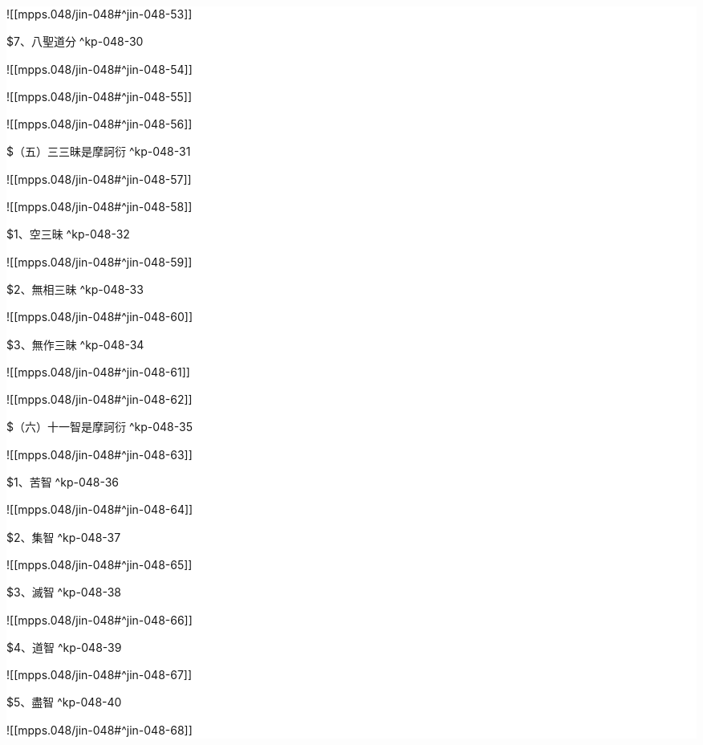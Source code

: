 ![[mpps.048/jin-048#^jin-048-53]]

 $7、八聖道分 ^kp-048-30

![[mpps.048/jin-048#^jin-048-54]]

![[mpps.048/jin-048#^jin-048-55]]

![[mpps.048/jin-048#^jin-048-56]]

 $（五）三三昧是摩訶衍 ^kp-048-31

![[mpps.048/jin-048#^jin-048-57]]

![[mpps.048/jin-048#^jin-048-58]]

 $1、空三昧 ^kp-048-32

![[mpps.048/jin-048#^jin-048-59]]

 $2、無相三昧 ^kp-048-33

![[mpps.048/jin-048#^jin-048-60]]

 $3、無作三昧 ^kp-048-34

![[mpps.048/jin-048#^jin-048-61]]

![[mpps.048/jin-048#^jin-048-62]]

 $（六）十一智是摩訶衍 ^kp-048-35

![[mpps.048/jin-048#^jin-048-63]]

 $1、苦智 ^kp-048-36

![[mpps.048/jin-048#^jin-048-64]]

 $2、集智 ^kp-048-37

![[mpps.048/jin-048#^jin-048-65]]

 $3、滅智 ^kp-048-38

![[mpps.048/jin-048#^jin-048-66]]

 $4、道智 ^kp-048-39

![[mpps.048/jin-048#^jin-048-67]]

 $5、盡智 ^kp-048-40

![[mpps.048/jin-048#^jin-048-68]]
